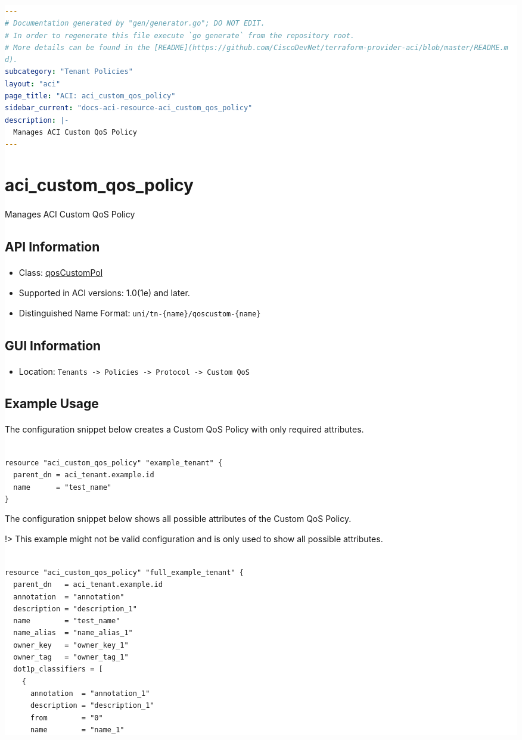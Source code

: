```yaml
---
# Documentation generated by "gen/generator.go"; DO NOT EDIT.
# In order to regenerate this file execute `go generate` from the repository root.
# More details can be found in the [README](https://github.com/CiscoDevNet/terraform-provider-aci/blob/master/README.md).
subcategory: "Tenant Policies"
layout: "aci"
page_title: "ACI: aci_custom_qos_policy"
sidebar_current: "docs-aci-resource-aci_custom_qos_policy"
description: |-
  Manages ACI Custom QoS Policy
---
```


# aci_custom_qos_policy #

Manages ACI Custom QoS Policy



## API Information ##

* Class: [qosCustomPol](https://pubhub.devnetcloud.com/media/model-doc-latest/docs/app/index.html#/objects/qosCustomPol/overview)

* Supported in ACI versions: 1.0(1e) and later.

* Distinguished Name Format: `uni/tn-{name}/qoscustom-{name}`

## GUI Information ##

* Location: `Tenants -> Policies -> Protocol -> Custom QoS`

## Example Usage ##

The configuration snippet below creates a Custom QoS Policy with only required attributes.

```hcl

resource "aci_custom_qos_policy" "example_tenant" {
  parent_dn = aci_tenant.example.id
  name      = "test_name"
}

```
The configuration snippet below shows all possible attributes of the Custom QoS Policy.

!> This example might not be valid configuration and is only used to show all possible attributes.

```hcl

resource "aci_custom_qos_policy" "full_example_tenant" {
  parent_dn   = aci_tenant.example.id
  annotation  = "annotation"
  description = "description_1"
  name        = "test_name"
  name_alias  = "name_alias_1"
  owner_key   = "owner_key_1"
  owner_tag   = "owner_tag_1"
  dot1p_classifiers = [
    {
      annotation  = "annotation_1"
      description = "description_1"
      from        = "0"
      name        = "name_1"
```